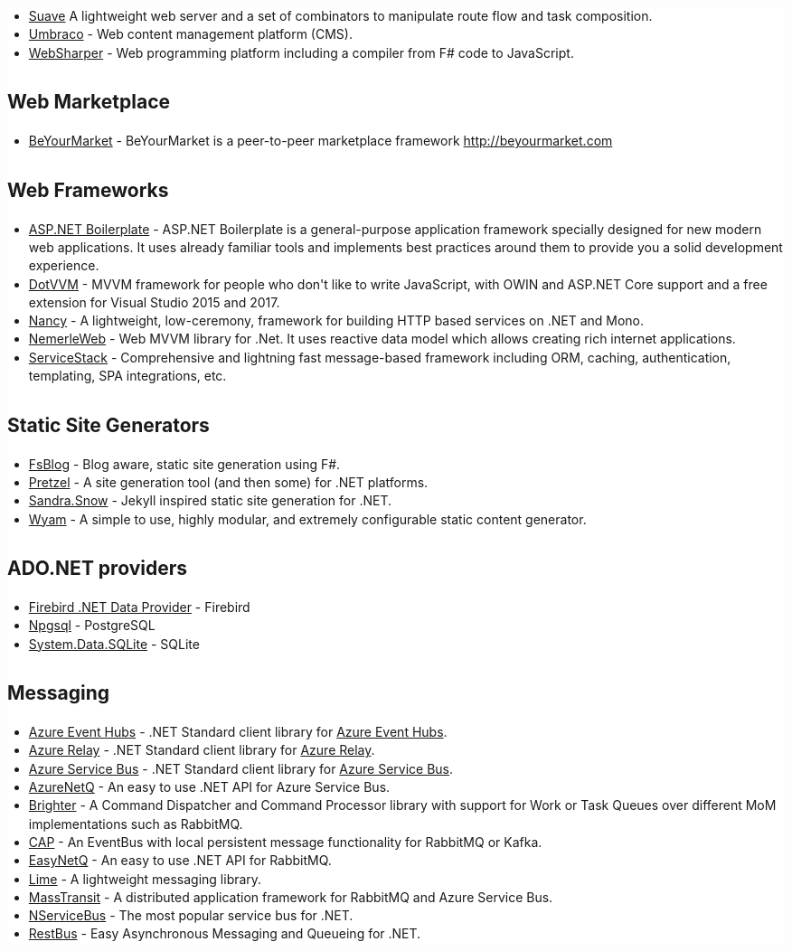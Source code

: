   * [Suave](https://github.com/SuaveIO/suave) A lightweight web server and a set of combinators to manipulate route flow and task composition.
  * [Umbraco](https://github.com/umbraco/Umbraco-CMS/) - Web content management platform (CMS).
  * [WebSharper](https://bitbucket.org/IntelliFactory/websharper) - Web programming platform including a compiler from F# code to JavaScript.

## Web Marketplace
  * [BeYourMarket](https://github.com/beyourmarket/beyourmarket) - BeYourMarket is a peer-to-peer marketplace framework http://beyourmarket.com 

## Web Frameworks
  * [ASP.NET Boilerplate](https://github.com/aspnetboilerplate/aspnetboilerplate) - ASP.NET Boilerplate is a general-purpose application framework specially designed for new modern web applications. It uses already familiar tools and implements best practices around them to provide you a solid development experience.
  * [DotVVM](https://github.com/riganti/dotvvm) - MVVM framework for people who don't like to write JavaScript, with OWIN and ASP.NET Core support and a free extension for Visual Studio 2015 and 2017.
  * [Nancy](https://github.com/NancyFx/Nancy) - A lightweight, low-ceremony, framework for building HTTP based services on .NET and Mono.
  * [NemerleWeb](https://github.com/NemerleWeb/NemerleWeb) - Web MVVM library for .Net. It uses reactive data model which allows creating rich internet applications.
  * [ServiceStack](https://servicestack.net) - Comprehensive and lightning fast message-based framework including ORM, caching, authentication, templating, SPA integrations, etc.

## Static Site Generators
  * [FsBlog](https://github.com/fsprojects/FsBlog/) - Blog aware, static site generation using F#.
  * [Pretzel](https://github.com/Code52/pretzel) - A site generation tool (and then some) for .NET platforms.
  * [Sandra.Snow](https://github.com/Sandra/Sandra.Snow) - Jekyll inspired static site generation for .NET.
  * [Wyam](http://wyam.io) - A simple to use, highly modular, and extremely configurable static content generator.

## ADO.NET providers
  * [Firebird .NET Data Provider](https://github.com/cincuranet/FirebirdSql.Data.FirebirdClient) - Firebird
  * [Npgsql](https://github.com/npgsql/npgsql) - PostgreSQL 
  * [System.Data.SQLite](https://system.data.sqlite.org) - SQLite

## Messaging
  * [Azure Event Hubs](https://github.com/azure/azure-event-hubs-dotnet) - .NET Standard client library for [Azure Event Hubs](https://docs.microsoft.com/en-us/azure/event-hubs/).
  * [Azure Relay](https://github.com/azure/azure-relay-dotnet) - .NET Standard client library for [Azure Relay](https://docs.microsoft.com/en-us/azure/service-bus-relay/relay-what-is-it).
  * [Azure Service Bus](https://github.com/azure/azure-service-bus-dotnet) - .NET Standard client library for [Azure Service Bus](https://docs.microsoft.com/en-us/azure/service-bus/).
  * [AzureNetQ](https://github.com/Roysvork/AzureNetQ) - An easy to use .NET API for Azure Service Bus.
  * [Brighter](https://github.com/iancooper/Paramore) - A Command Dispatcher and Command Processor library with support for Work or Task Queues over different MoM implementations such as RabbitMQ.
  * [CAP](https://github.com/dotnetcore/CAP) - An EventBus with local persistent message functionality for RabbitMQ or Kafka.
  * [EasyNetQ](https://github.com/mikehadlow/EasyNetQ) - An easy to use .NET API for RabbitMQ.
  * [Lime](https://github.com/takenet/lime-csharp) - A lightweight messaging library. 
  * [MassTransit](https://github.com/MassTransit/MassTransit) - A distributed application framework for RabbitMQ and Azure Service Bus.
  * [NServiceBus](https://github.com/Particular/NServiceBus) - The most popular service bus for .NET.
  * [RestBus](https://github.com/tenor/RestBus) - Easy Asynchronous Messaging and Queueing for .NET.
  